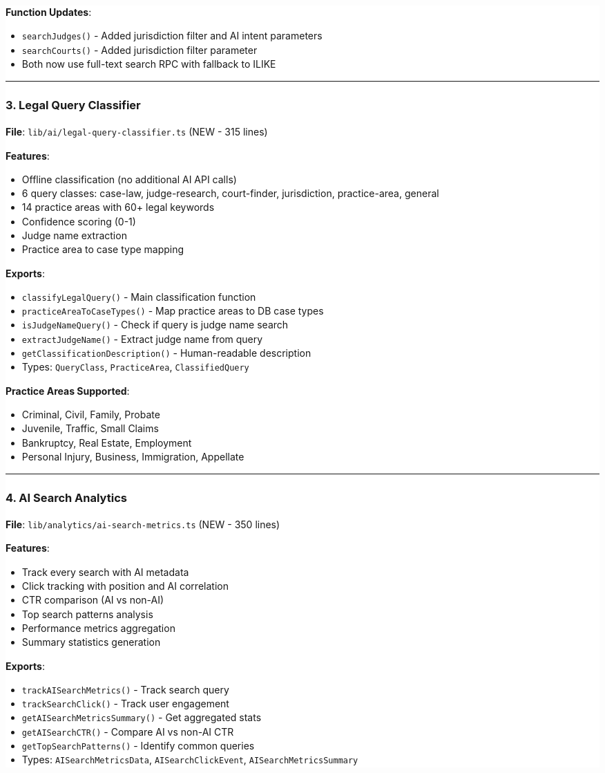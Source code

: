 **Function Updates**:

- `searchJudges()` - Added jurisdiction filter and AI intent parameters
- `searchCourts()` - Added jurisdiction filter parameter
- Both now use full-text search RPC with fallback to ILIKE

---

### 3. Legal Query Classifier

**File**: `lib/ai/legal-query-classifier.ts` (NEW - 315 lines)

**Features**:

- Offline classification (no additional AI API calls)
- 6 query classes: case-law, judge-research, court-finder, jurisdiction, practice-area, general
- 14 practice areas with 60+ legal keywords
- Confidence scoring (0-1)
- Judge name extraction
- Practice area to case type mapping

**Exports**:

- `classifyLegalQuery()` - Main classification function
- `practiceAreaToCaseTypes()` - Map practice areas to DB case types
- `isJudgeNameQuery()` - Check if query is judge name search
- `extractJudgeName()` - Extract judge name from query
- `getClassificationDescription()` - Human-readable description
- Types: `QueryClass`, `PracticeArea`, `ClassifiedQuery`

**Practice Areas Supported**:

- Criminal, Civil, Family, Probate
- Juvenile, Traffic, Small Claims
- Bankruptcy, Real Estate, Employment
- Personal Injury, Business, Immigration, Appellate

---

### 4. AI Search Analytics

**File**: `lib/analytics/ai-search-metrics.ts` (NEW - 350 lines)

**Features**:

- Track every search with AI metadata
- Click tracking with position and AI correlation
- CTR comparison (AI vs non-AI)
- Top search patterns analysis
- Performance metrics aggregation
- Summary statistics generation

**Exports**:

- `trackAISearchMetrics()` - Track search query
- `trackSearchClick()` - Track user engagement
- `getAISearchMetricsSummary()` - Get aggregated stats
- `getAISearchCTR()` - Compare AI vs non-AI CTR
- `getTopSearchPatterns()` - Identify common queries
- Types: `AISearchMetricsData`, `AISearchClickEvent`, `AISearchMetricsSummary`
